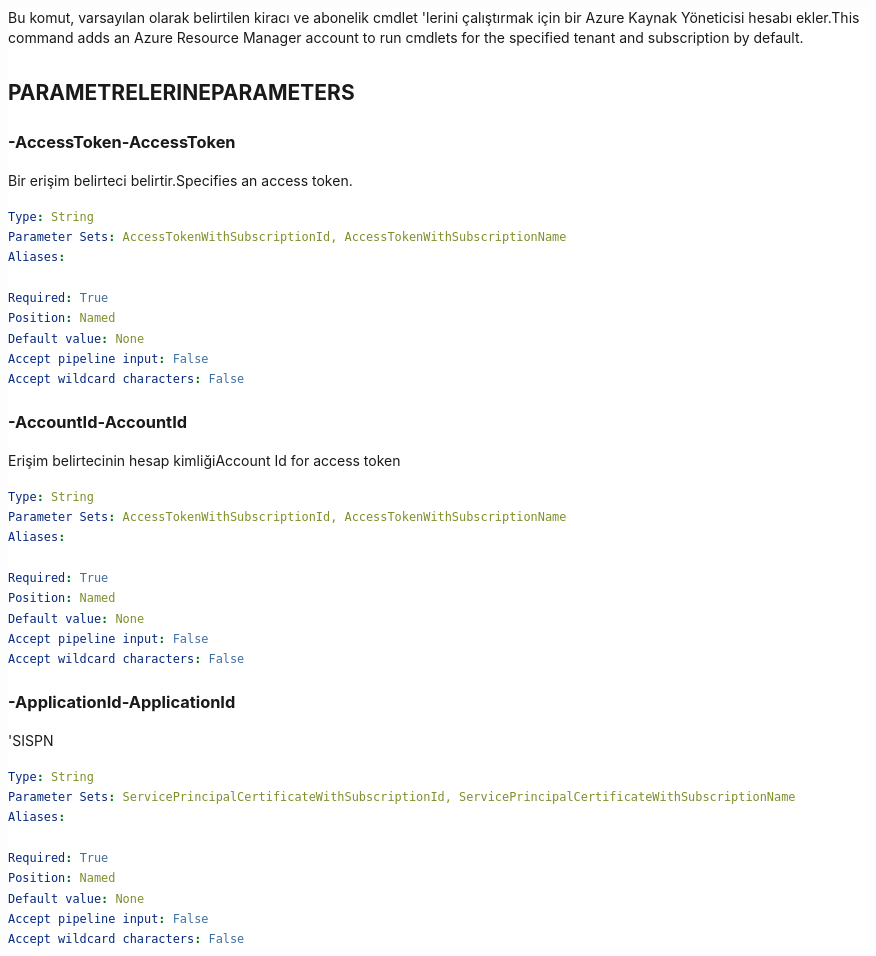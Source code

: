 <span data-ttu-id="3f90a-132">Bu komut, varsayılan olarak belirtilen kiracı ve abonelik cmdlet 'lerini çalıştırmak için bir Azure Kaynak Yöneticisi hesabı ekler.</span><span class="sxs-lookup"><span data-stu-id="3f90a-132">This command adds an Azure Resource Manager account to run cmdlets for the specified tenant and subscription by default.</span></span>

## <span data-ttu-id="3f90a-133">PARAMETRELERINE</span><span class="sxs-lookup"><span data-stu-id="3f90a-133">PARAMETERS</span></span>

### <span data-ttu-id="3f90a-134">-AccessToken</span><span class="sxs-lookup"><span data-stu-id="3f90a-134">-AccessToken</span></span>
<span data-ttu-id="3f90a-135">Bir erişim belirteci belirtir.</span><span class="sxs-lookup"><span data-stu-id="3f90a-135">Specifies an access token.</span></span>

```yaml
Type: String
Parameter Sets: AccessTokenWithSubscriptionId, AccessTokenWithSubscriptionName
Aliases: 

Required: True
Position: Named
Default value: None
Accept pipeline input: False
Accept wildcard characters: False
```

### <span data-ttu-id="3f90a-136">-AccountId</span><span class="sxs-lookup"><span data-stu-id="3f90a-136">-AccountId</span></span>
<span data-ttu-id="3f90a-137">Erişim belirtecinin hesap kimliği</span><span class="sxs-lookup"><span data-stu-id="3f90a-137">Account Id for access token</span></span>

```yaml
Type: String
Parameter Sets: AccessTokenWithSubscriptionId, AccessTokenWithSubscriptionName
Aliases: 

Required: True
Position: Named
Default value: None
Accept pipeline input: False
Accept wildcard characters: False
```

### <span data-ttu-id="3f90a-138">-ApplicationId</span><span class="sxs-lookup"><span data-stu-id="3f90a-138">-ApplicationId</span></span>
<span data-ttu-id="3f90a-139">'SI</span><span class="sxs-lookup"><span data-stu-id="3f90a-139">SPN</span></span>

```yaml
Type: String
Parameter Sets: ServicePrincipalCertificateWithSubscriptionId, ServicePrincipalCertificateWithSubscriptionName
Aliases: 

Required: True
Position: Named
Default value: None
Accept pipeline input: False
Accept wildcard characters: False
```
